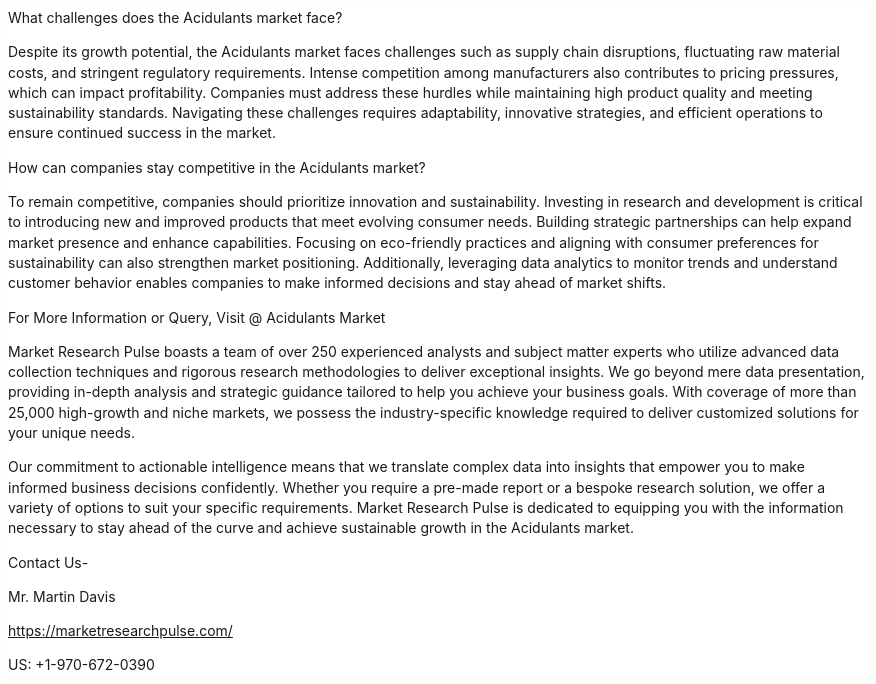 What challenges does the Acidulants market face?

Despite its growth potential, the Acidulants market faces challenges such as supply chain disruptions, fluctuating raw material costs, and stringent regulatory requirements. Intense competition among manufacturers also contributes to pricing pressures, which can impact profitability. Companies must address these hurdles while maintaining high product quality and meeting sustainability standards. Navigating these challenges requires adaptability, innovative strategies, and efficient operations to ensure continued success in the market.

How can companies stay competitive in the Acidulants market?

To remain competitive, companies should prioritize innovation and sustainability. Investing in research and development is critical to introducing new and improved products that meet evolving consumer needs. Building strategic partnerships can help expand market presence and enhance capabilities. Focusing on eco-friendly practices and aligning with consumer preferences for sustainability can also strengthen market positioning. Additionally, leveraging data analytics to monitor trends and understand customer behavior enables companies to make informed decisions and stay ahead of market shifts.

For More Information or Query, Visit @ Acidulants Market

Market Research Pulse boasts a team of over 250 experienced analysts and subject matter experts who utilize advanced data collection techniques and rigorous research methodologies to deliver exceptional insights. We go beyond mere data presentation, providing in-depth analysis and strategic guidance tailored to help you achieve your business goals. With coverage of more than 25,000 high-growth and niche markets, we possess the industry-specific knowledge required to deliver customized solutions for your unique needs.

Our commitment to actionable intelligence means that we translate complex data into insights that empower you to make informed business decisions confidently. Whether you require a pre-made report or a bespoke research solution, we offer a variety of options to suit your specific requirements. Market Research Pulse is dedicated to equipping you with the information necessary to stay ahead of the curve and achieve sustainable growth in the Acidulants market.

Contact Us-

Mr. Martin Davis

https://marketresearchpulse.com/

US: +1-970-672-0390
